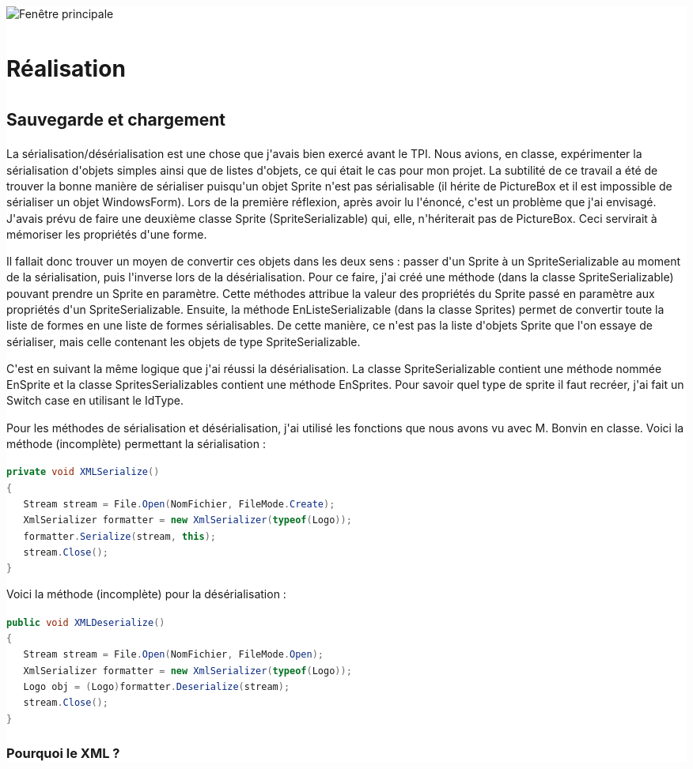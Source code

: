 ![Fenêtre principale](/Images/arborescenceProjet.png)

# Réalisation

## Sauvegarde et chargement

La sérialisation/désérialisation est une chose que j'avais bien exercé avant le TPI. Nous avions, en classe, expérimenter la sérialisation d'objets simples ainsi que de listes d'objets, ce qui était le cas pour mon projet. La subtilité de ce travail a été de trouver la bonne manière de sérialiser puisqu'un objet Sprite n'est pas sérialisable (il hérite de PictureBox et il est impossible de sérialiser un objet WindowsForm). Lors de la première réflexion, après avoir lu l'énoncé, c'est un problème que j'ai envisagé. J'avais prévu de faire une deuxième classe Sprite (SpriteSerializable) qui, elle, n'hériterait pas de PictureBox. Ceci servirait à mémoriser les propriétés d'une forme.

Il fallait donc trouver un moyen de convertir ces objets dans les deux sens : passer d'un Sprite à un SpriteSerializable au moment de la sérialisation, puis l'inverse lors de la désérialisation. Pour ce faire, j'ai créé une méthode (dans la classe SpriteSerializable) pouvant prendre un Sprite en paramètre. Cette méthodes attribue la valeur des propriétés du Sprite passé en paramètre aux propriétés d'un SpriteSerializable. Ensuite, la méthode EnListeSerializable (dans la classe Sprites) permet de convertir toute la liste de formes en une liste de formes sérialisables. De cette manière, ce n'est pas la liste d'objets Sprite que l'on essaye de sérialiser, mais celle contenant les objets de type SpriteSerializable.

C'est en suivant la même logique que j'ai réussi la désérialisation. La classe SpriteSerializable contient une méthode nommée EnSprite et la classe SpritesSerializables contient une méthode EnSprites. Pour savoir quel type de sprite il faut recréer, j'ai fait un Switch case en utilisant le IdType.

Pour les méthodes de sérialisation et désérialisation, j'ai utilisé les fonctions que nous avons vu avec M. Bonvin en classe. Voici la méthode (incomplète) permettant la sérialisation :

```c#
private void XMLSerialize()
{
   Stream stream = File.Open(NomFichier, FileMode.Create);
   XmlSerializer formatter = new XmlSerializer(typeof(Logo));
   formatter.Serialize(stream, this);
   stream.Close();
}  
```

Voici la méthode (incomplète) pour la désérialisation :

```c#
public void XMLDeserialize()
{
   Stream stream = File.Open(NomFichier, FileMode.Open);
   XmlSerializer formatter = new XmlSerializer(typeof(Logo));
   Logo obj = (Logo)formatter.Deserialize(stream);
   stream.Close();
}
```

### Pourquoi le XML ?
